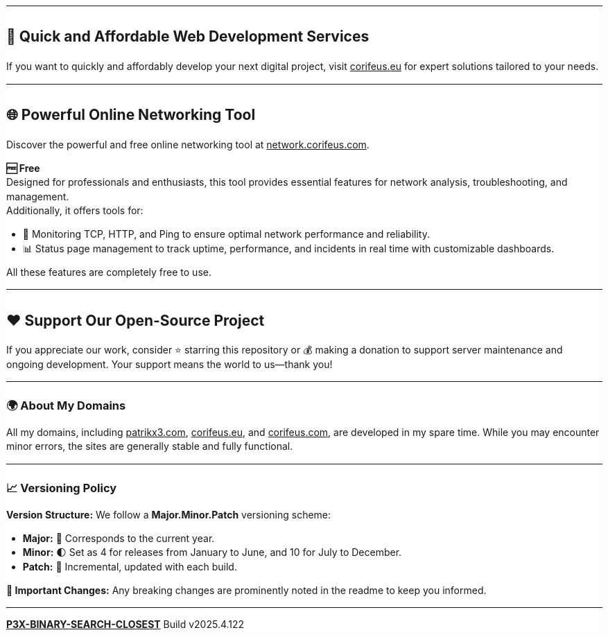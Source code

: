 [//]: #@corifeus-footer

---

## 🚀 Quick and Affordable Web Development Services

If you want to quickly and affordably develop your next digital project, visit [corifeus.eu](https://corifeus.eu) for expert solutions tailored to your needs.

---

## 🌐 Powerful Online Networking Tool  

Discover the powerful and free online networking tool at [network.corifeus.com](https://network.corifeus.com).  

**🆓 Free**  
Designed for professionals and enthusiasts, this tool provides essential features for network analysis, troubleshooting, and management.  
Additionally, it offers tools for:  
- 📡 Monitoring TCP, HTTP, and Ping to ensure optimal network performance and reliability.  
- 📊 Status page management to track uptime, performance, and incidents in real time with customizable dashboards.  

All these features are completely free to use.  

---

## ❤️ Support Our Open-Source Project  
If you appreciate our work, consider ⭐ starring this repository or 💰 making a donation to support server maintenance and ongoing development. Your support means the world to us—thank you!  

---

### 🌍 About My Domains  
All my domains, including [patrikx3.com](https://patrikx3.com), [corifeus.eu](https://corifeus.eu), and [corifeus.com](https://corifeus.com), are developed in my spare time. While you may encounter minor errors, the sites are generally stable and fully functional.  

---

### 📈 Versioning Policy  
**Version Structure:** We follow a **Major.Minor.Patch** versioning scheme:  
- **Major:** 📅 Corresponds to the current year.  
- **Minor:** 🌓 Set as 4 for releases from January to June, and 10 for July to December.  
- **Patch:** 🔧 Incremental, updated with each build.  

**🚨 Important Changes:** Any breaking changes are prominently noted in the readme to keep you informed.

---


[**P3X-BINARY-SEARCH-CLOSEST**](https://corifeus.com/binary-search-closest) Build v2025.4.122


[//]: #@corifeus-header
[//]: #@corifeus-header:end
[//]: #@corifeus-footer:end